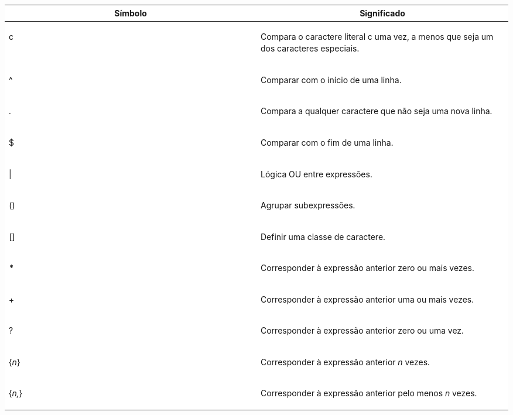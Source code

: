 


<table>
<colgroup>
<col style="width: 50%" />
<col style="width: 50%" />
</colgroup>
<thead>
<tr class="header">
<th>Símbolo</th>
<th>Significado</th>
</tr>
</thead>
<tbody>
<tr class="odd">
<td><p>c</p></td>
<td><p>Compara o caractere literal c uma vez, a menos que seja um dos caracteres especiais.</p></td>
</tr>
<tr class="even">
<td><p>^</p></td>
<td><p>Comparar com o início de uma linha.</p></td>
</tr>
<tr class="odd">
<td><p>.</p></td>
<td><p>Compara a qualquer caractere que não seja uma nova linha.</p></td>
</tr>
<tr class="even">
<td><p>$</p></td>
<td><p>Comparar com o fim de uma linha.</p></td>
</tr>
<tr class="odd">
<td><p>|</p></td>
<td><p>Lógica OU entre expressões.</p></td>
</tr>
<tr class="even">
<td><p>()</p></td>
<td><p>Agrupar subexpressões.</p></td>
</tr>
<tr class="odd">
<td><p>[]</p></td>
<td><p>Definir uma classe de caractere.</p></td>
</tr>
<tr class="even">
<td><p>*</p></td>
<td><p>Corresponder à expressão anterior zero ou mais vezes.</p></td>
</tr>
<tr class="odd">
<td><p>+</p></td>
<td><p>Corresponder à expressão anterior uma ou mais vezes.</p></td>
</tr>
<tr class="even">
<td><p>?</p></td>
<td><p>Corresponder à expressão anterior zero ou uma vez.</p></td>
</tr>
<tr class="odd">
<td><p>{<em>n</em>}</p></td>
<td><p>Corresponder à expressão anterior <em>n</em> vezes.</p></td>
</tr>
<tr class="even">
<td><p>{<em>n,</em>}</p></td>
<td><p>Corresponder à expressão anterior pelo menos <em>n</em> vezes.</p></td>
</tr>
<tr class="odd">